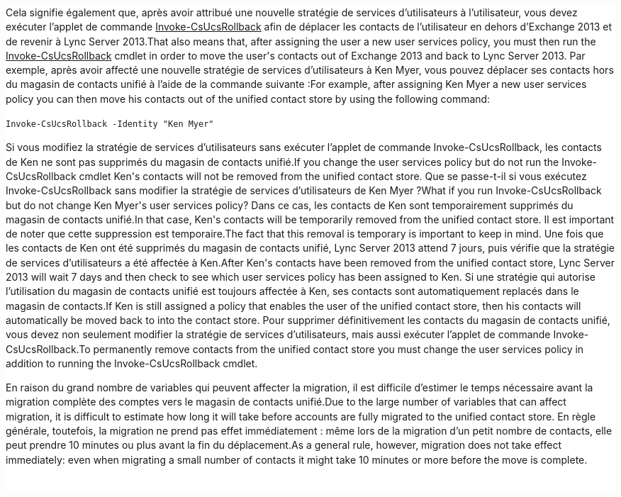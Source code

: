 <span data-ttu-id="ba6d3-150">Cela signifie également que, après avoir attribué une nouvelle stratégie de services d’utilisateurs à l’utilisateur, vous devez exécuter l’applet de commande [Invoke-CsUcsRollback](https://docs.microsoft.com/powershell/module/skype/Invoke-CsUcsRollback) afin de déplacer les contacts de l’utilisateur en dehors d’Exchange 2013 et de revenir à Lync Server 2013.</span><span class="sxs-lookup"><span data-stu-id="ba6d3-150">That also means that, after assigning the user a new user services policy, you must then run the [Invoke-CsUcsRollback](https://docs.microsoft.com/powershell/module/skype/Invoke-CsUcsRollback) cmdlet in order to move the user's contacts out of Exchange 2013 and back to Lync Server 2013.</span></span> <span data-ttu-id="ba6d3-151">Par exemple, après avoir affecté une nouvelle stratégie de services d’utilisateurs à Ken Myer, vous pouvez déplacer ses contacts hors du magasin de contacts unifié à l’aide de la commande suivante :</span><span class="sxs-lookup"><span data-stu-id="ba6d3-151">For example, after assigning Ken Myer a new user services policy you can then move his contacts out of the unified contact store by using the following command:</span></span>

    Invoke-CsUcsRollback -Identity "Ken Myer"

<span data-ttu-id="ba6d3-152">Si vous modifiez la stratégie de services d’utilisateurs sans exécuter l’applet de commande Invoke-CsUcsRollback, les contacts de Ken ne sont pas supprimés du magasin de contacts unifié.</span><span class="sxs-lookup"><span data-stu-id="ba6d3-152">If you change the user services policy but do not run the Invoke-CsUcsRollback cmdlet Ken's contacts will not be removed from the unified contact store.</span></span> <span data-ttu-id="ba6d3-153">Que se passe-t-il si vous exécutez Invoke-CsUcsRollback sans modifier la stratégie de services d’utilisateurs de Ken Myer ?</span><span class="sxs-lookup"><span data-stu-id="ba6d3-153">What if you run Invoke-CsUcsRollback but do not change Ken Myer's user services policy?</span></span> <span data-ttu-id="ba6d3-154">Dans ce cas, les contacts de Ken sont temporairement supprimés du magasin de contacts unifié.</span><span class="sxs-lookup"><span data-stu-id="ba6d3-154">In that case, Ken's contacts will be temporarily removed from the unified contact store.</span></span> <span data-ttu-id="ba6d3-155">Il est important de noter que cette suppression est temporaire.</span><span class="sxs-lookup"><span data-stu-id="ba6d3-155">The fact that this removal is temporary is important to keep in mind.</span></span> <span data-ttu-id="ba6d3-156">Une fois que les contacts de Ken ont été supprimés du magasin de contacts unifié, Lync Server 2013 attend 7 jours, puis vérifie que la stratégie de services d’utilisateurs a été affectée à Ken.</span><span class="sxs-lookup"><span data-stu-id="ba6d3-156">After Ken's contacts have been removed from the unified contact store, Lync Server 2013 will wait 7 days and then check to see which user services policy has been assigned to Ken.</span></span> <span data-ttu-id="ba6d3-157">Si une stratégie qui autorise l’utilisation du magasin de contacts unifié est toujours affectée à Ken, ses contacts sont automatiquement replacés dans le magasin de contacts.</span><span class="sxs-lookup"><span data-stu-id="ba6d3-157">If Ken is still assigned a policy that enables the user of the unified contact store, then his contacts will automatically be moved back to into the contact store.</span></span> <span data-ttu-id="ba6d3-158">Pour supprimer définitivement les contacts du magasin de contacts unifié, vous devez non seulement modifier la stratégie de services d’utilisateurs, mais aussi exécuter l’applet de commande Invoke-CsUcsRollback.</span><span class="sxs-lookup"><span data-stu-id="ba6d3-158">To permanently remove contacts from the unified contact store you must change the user services policy in addition to running the Invoke-CsUcsRollback cmdlet.</span></span>

<span data-ttu-id="ba6d3-159">En raison du grand nombre de variables qui peuvent affecter la migration, il est difficile d’estimer le temps nécessaire avant la migration complète des comptes vers le magasin de contacts unifié.</span><span class="sxs-lookup"><span data-stu-id="ba6d3-159">Due to the large number of variables that can affect migration, it is difficult to estimate how long it will take before accounts are fully migrated to the unified contact store.</span></span> <span data-ttu-id="ba6d3-160">En règle générale, toutefois, la migration ne prend pas effet immédiatement : même lors de la migration d’un petit nombre de contacts, elle peut prendre 10 minutes ou plus avant la fin du déplacement.</span><span class="sxs-lookup"><span data-stu-id="ba6d3-160">As a general rule, however, migration does not take effect immediately: even when migrating a small number of contacts it might take 10 minutes or more before the move is complete.</span></span>

</div>

</div>

<span> </span>

</div>

</div>

</div>

